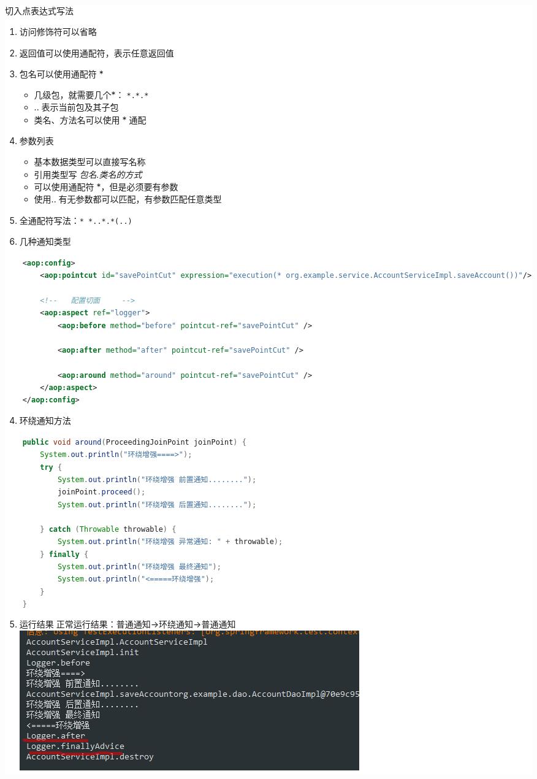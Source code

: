 切入点表达式写法
  1. 访问修饰符可以省略
  2. 返回值可以使用通配符，表示任意返回值
  3. 包名可以使用通配符 *
      * 几级包，就需要几个*： ``*.*.*``
      * .. 表示当前包及其子包
      * 类名、方法名可以使用 * 通配
  5. 参数列表
      * 基本数据类型可以直接写名称
      * 引用类型写 *包名.类名的方式*
      * 可以使用通配符 \*，但是必须要有参数
      * 使用.. 有无参数都可以匹配，有参数匹配任意类型
  6. 全通配符写法：``* *..*.*(..)``

3. 几种通知类型

```xml
    <aop:config>
        <aop:pointcut id="savePointCut" expression="execution(* org.example.service.AccountServiceImpl.saveAccount())"/>

        <!--   配置切面     -->
        <aop:aspect ref="logger">
            <aop:before method="before" pointcut-ref="savePointCut" />

            <aop:after method="after" pointcut-ref="savePointCut" />

            <aop:around method="around" pointcut-ref="savePointCut" />
        </aop:aspect>
    </aop:config>
```
4. 环绕通知方法
```Java
    public void around(ProceedingJoinPoint joinPoint) {
        System.out.println("环绕增强====>");
        try {
            System.out.println("环绕增强 前置通知........");
            joinPoint.proceed();
            System.out.println("环绕增强 后置通知........");

        } catch (Throwable throwable) {
            System.out.println("环绕增强 异常通知: " + throwable);
        } finally {
            System.out.println("环绕增强 最终通知");
            System.out.println("<=====环绕增强");
        }
    }
```
5. 运行结果
正常运行结果：普通通知->环绕通知->普通通知
![normalAdvice](image/normalAdvice.png)
